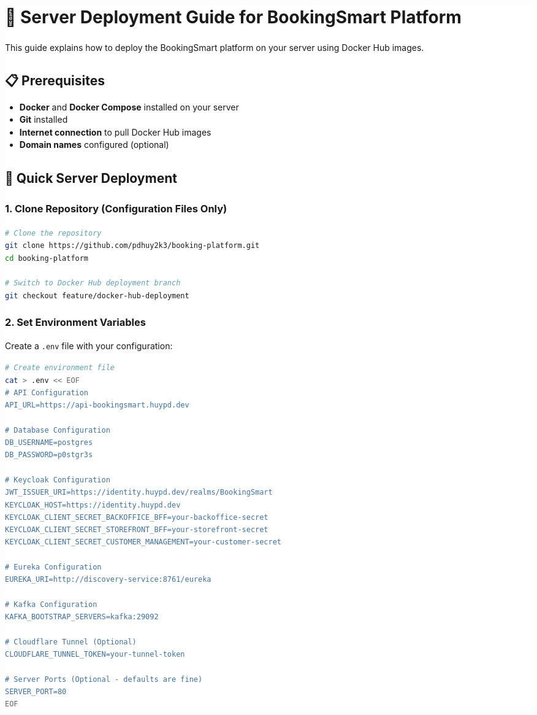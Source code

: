 # 🚀 Server Deployment Guide for BookingSmart Platform

This guide explains how to deploy the BookingSmart platform on your server using Docker Hub images.

## 📋 Prerequisites

- **Docker** and **Docker Compose** installed on your server
- **Git** installed
- **Internet connection** to pull Docker Hub images
- **Domain names** configured (optional)

## 🐳 Quick Server Deployment

### 1. Clone Repository (Configuration Files Only)

```bash
# Clone the repository
git clone https://github.com/pdhuy2k3/booking-platform.git
cd booking-platform

# Switch to Docker Hub deployment branch
git checkout feature/docker-hub-deployment
```

### 2. Set Environment Variables

Create a `.env` file with your configuration:

```bash
# Create environment file
cat > .env << EOF
# API Configuration
API_URL=https://api-bookingsmart.huypd.dev

# Database Configuration
DB_USERNAME=postgres
DB_PASSWORD=p0stgr3s

# Keycloak Configuration
JWT_ISSUER_URI=https://identity.huypd.dev/realms/BookingSmart
KEYCLOAK_HOST=https://identity.huypd.dev
KEYCLOAK_CLIENT_SECRET_BACKOFFICE_BFF=your-backoffice-secret
KEYCLOAK_CLIENT_SECRET_STOREFRONT_BFF=your-storefront-secret
KEYCLOAK_CLIENT_SECRET_CUSTOMER_MANAGEMENT=your-customer-secret

# Eureka Configuration
EUREKA_URI=http://discovery-service:8761/eureka

# Kafka Configuration
KAFKA_BOOTSTRAP_SERVERS=kafka:29092

# Cloudflare Tunnel (Optional)
CLOUDFLARE_TUNNEL_TOKEN=your-tunnel-token

# Server Ports (Optional - defaults are fine)
SERVER_PORT=80
EOF
```
